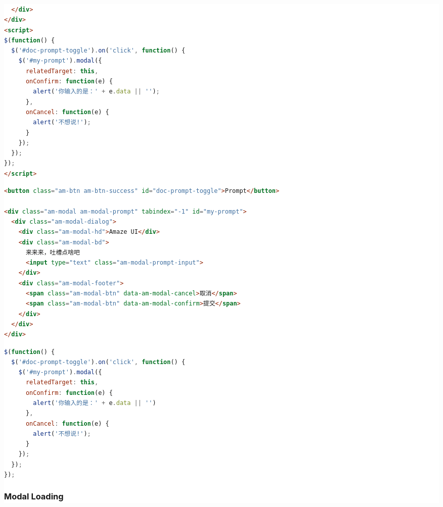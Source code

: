 `````html
  </div>
</div>
<script>
$(function() {
  $('#doc-prompt-toggle').on('click', function() {
    $('#my-prompt').modal({
      relatedTarget: this,
      onConfirm: function(e) {
        alert('你输入的是：' + e.data || '');
      },
      onCancel: function(e) {
        alert('不想说!');
      }
    });
  });
});
</script>
`````
```html
<button class="am-btn am-btn-success" id="doc-prompt-toggle">Prompt</button>

<div class="am-modal am-modal-prompt" tabindex="-1" id="my-prompt">
  <div class="am-modal-dialog">
    <div class="am-modal-hd">Amaze UI</div>
    <div class="am-modal-bd">
      来来来，吐槽点啥吧
      <input type="text" class="am-modal-prompt-input">
    </div>
    <div class="am-modal-footer">
      <span class="am-modal-btn" data-am-modal-cancel>取消</span>
      <span class="am-modal-btn" data-am-modal-confirm>提交</span>
    </div>
  </div>
</div>
```
```javascript
$(function() {
  $('#doc-prompt-toggle').on('click', function() {
    $('#my-prompt').modal({
      relatedTarget: this,
      onConfirm: function(e) {
        alert('你输入的是：' + e.data || '')
      },
      onCancel: function(e) {
        alert('不想说!');
      }
    });
  });
});
```

### Modal Loading

